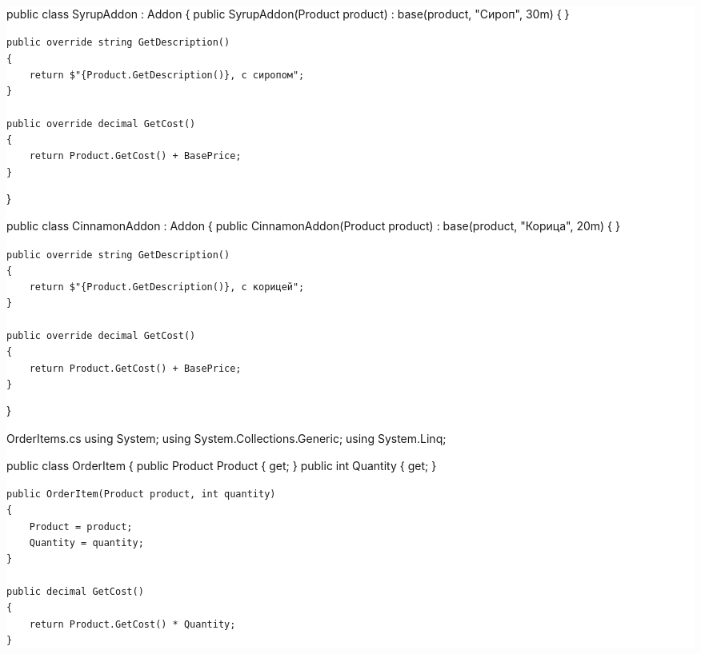 public class SyrupAddon : Addon
{
    public SyrupAddon(Product product)
        : base(product, "Сироп", 30m)
    {
    }

    public override string GetDescription()
    {
        return $"{Product.GetDescription()}, с сиропом";
    }

    public override decimal GetCost()
    {
        return Product.GetCost() + BasePrice;
    }
}

public class CinnamonAddon : Addon
{
    public CinnamonAddon(Product product)
        : base(product, "Корица", 20m)
    {
    }

    public override string GetDescription()
    {
        return $"{Product.GetDescription()}, с корицей";
    }

    public override decimal GetCost()
    {
        return Product.GetCost() + BasePrice;
    }
}

OrderItems.cs
using System;
using System.Collections.Generic;
using System.Linq;

public class OrderItem
{
    public Product Product { get; }
    public int Quantity { get; }

    public OrderItem(Product product, int quantity)
    {
        Product = product;
        Quantity = quantity;
    }

    public decimal GetCost()
    {
        return Product.GetCost() * Quantity;
    }
